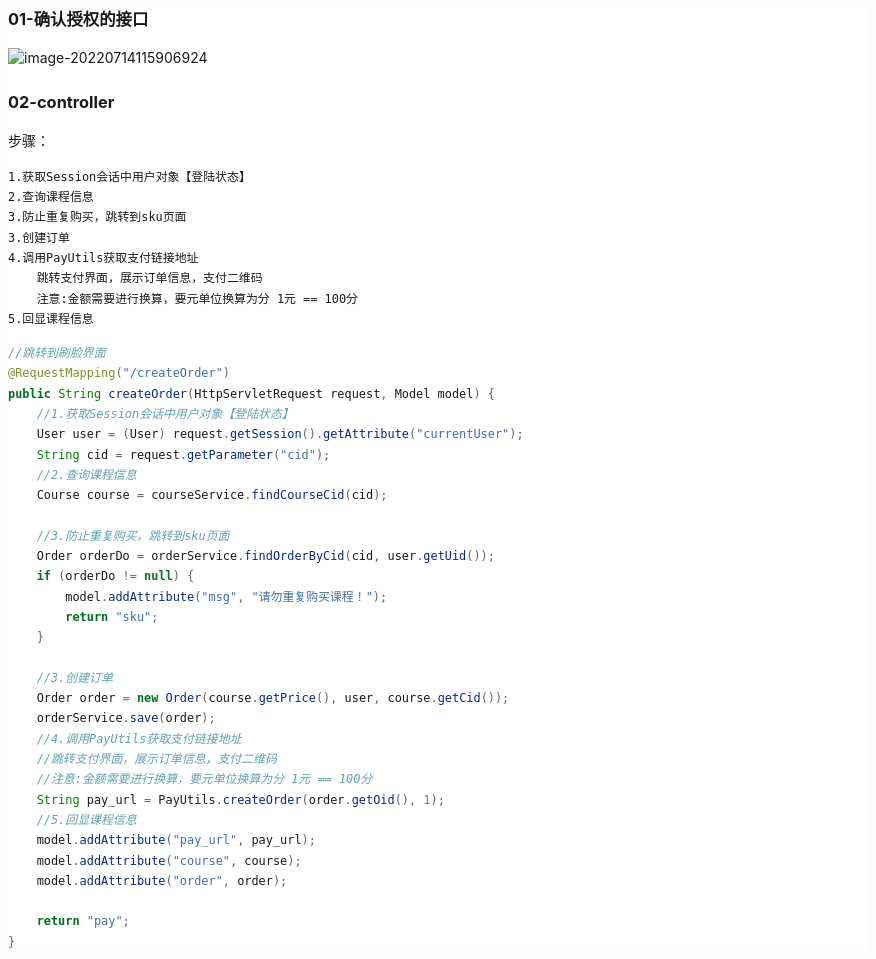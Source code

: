 ### 01-确认授权的接口

![image-20220714115906924](README/image-20220714115906924.png)

### 02-controller

步骤：

```
1.获取Session会话中用户对象【登陆状态】
2.查询课程信息
3.防止重复购买，跳转到sku页面
3.创建订单
4.调用PayUtils获取支付链接地址
    跳转支付界面，展示订单信息，支付二维码
    注意:金额需要进行换算，要元单位换算为分 1元 == 100分
5.回显课程信息
```



```java
//跳转到刷脸界面
@RequestMapping("/createOrder")
public String createOrder(HttpServletRequest request, Model model) {
    //1.获取Session会话中用户对象【登陆状态】
    User user = (User) request.getSession().getAttribute("currentUser");
    String cid = request.getParameter("cid");
    //2.查询课程信息
    Course course = courseService.findCourseCid(cid);

    //3.防止重复购买，跳转到sku页面
    Order orderDo = orderService.findOrderByCid(cid, user.getUid());
    if (orderDo != null) {
        model.addAttribute("msg", "请勿重复购买课程！");
        return "sku";
    }

    //3.创建订单
    Order order = new Order(course.getPrice(), user, course.getCid());
    orderService.save(order);
    //4.调用PayUtils获取支付链接地址
    //跳转支付界面，展示订单信息，支付二维码
    //注意:金额需要进行换算，要元单位换算为分 1元 == 100分
    String pay_url = PayUtils.createOrder(order.getOid(), 1);
    //5.回显课程信息
    model.addAttribute("pay_url", pay_url);
    model.addAttribute("course", course);
    model.addAttribute("order", order);

    return "pay";
}
```
